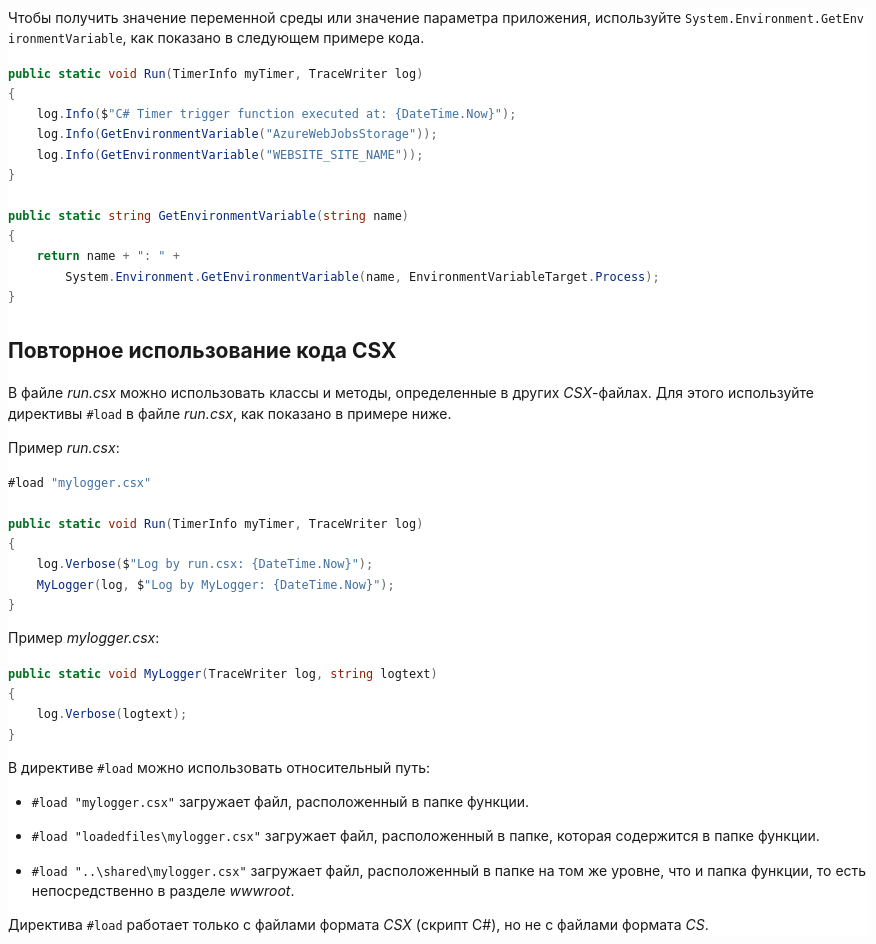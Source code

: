 Чтобы получить значение переменной среды или значение параметра приложения, используйте `System.Environment.GetEnvironmentVariable`, как показано в следующем примере кода.

```csharp
public static void Run(TimerInfo myTimer, TraceWriter log)
{
    log.Info($"C# Timer trigger function executed at: {DateTime.Now}");
    log.Info(GetEnvironmentVariable("AzureWebJobsStorage"));
    log.Info(GetEnvironmentVariable("WEBSITE_SITE_NAME"));
}

public static string GetEnvironmentVariable(string name)
{
    return name + ": " + 
        System.Environment.GetEnvironmentVariable(name, EnvironmentVariableTarget.Process);
}
```

## Повторное использование кода CSX

В файле *run.csx* можно использовать классы и методы, определенные в других *CSX*-файлах. Для этого используйте директивы `#load` в файле *run.csx*, как показано в примере ниже.

Пример *run.csx*:

```csharp
#load "mylogger.csx"

public static void Run(TimerInfo myTimer, TraceWriter log)
{
    log.Verbose($"Log by run.csx: {DateTime.Now}"); 
    MyLogger(log, $"Log by MyLogger: {DateTime.Now}");
}
```

Пример *mylogger.csx*:

```csharp
public static void MyLogger(TraceWriter log, string logtext)
{
    log.Verbose(logtext); 
}
```

В директиве `#load` можно использовать относительный путь:

* `#load "mylogger.csx"` загружает файл, расположенный в папке функции.

* `#load "loadedfiles\mylogger.csx"` загружает файл, расположенный в папке, которая содержится в папке функции.

* `#load "..\shared\mylogger.csx"` загружает файл, расположенный в папке на том же уровне, что и папка функции, то есть непосредственно в разделе *wwwroot*.
 
Директива `#load` работает только с файлами формата *CSX* (скрипт C#), но не с файлами формата *CS*.
